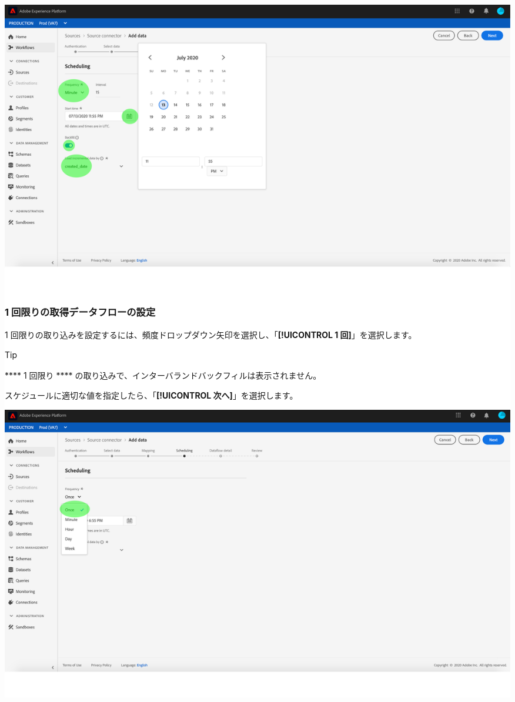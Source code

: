![schedule-interval](../../../images/tutorials/dataflow/databases/schedule-interval-on.png)

### 1 回限りの取得データフローの設定

1 回限りの取り込みを設定するには、頻度ドロップダウン矢印を選択し、「**[!UICONTROL 1 回]**」を選択します。

>[!TIP]
>
>**** 1 回限り **** の取り込みで、インターバランドバックフィルは表示されません。

スケジュールに適切な値を指定したら、「**[!UICONTROL 次へ]**」を選択します。

![スケジュール 1 回](../../../images/tutorials/dataflow/databases/schedule-once.png)
